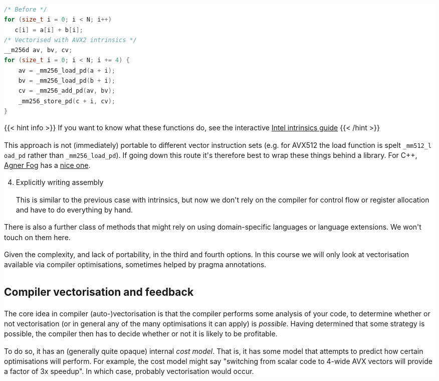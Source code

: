    ```c
   /* Before */
   for (size_t i = 0; i < N; i++)
      c[i] = a[i] + b[i];
   /* Vectorised with AVX2 intrinsics */
   __m256d av, bv, cv;
   for (size_t i = 0; i < N; i += 4) {
       av = _mm256_load_pd(a + i);
       bv = _mm256_load_pd(b + i);
       cv = _mm256_add_pd(av, bv);
       _mm256_store_pd(c + i, cv);
   }
   ```

   {{< hint info >}}
   If you want to
   know what these functions do, see the interactive [Intel intrinsics
   guide](https://software.intel.com/sites/landingpage/IntrinsicsGuide/)
   {{< /hint >}}

   This approach is not (immediately) portable to different vector
   instruction sets (e.g. for AVX512 the load function is spelt
   `_mm512_load_pd` rather than `_mm256_load_pd`). If going down this
   route it's therefore best to wrap these things behind a library.
   For C++, [Agner Fog](https://www.agner.org) has a [nice
   one](https://github.com/vectorclass/version2).

4. Explicitly writing assembly

   This is similar to the previous case with intrinsics, but now we
   don't rely on the compiler for control flow or register allocation
   and have to do everything by hand.

There is also a further class of methods that might rely on using
domain-specific languages or language extensions. We won't touch on
them here.

Given the complexity, and lack of portability, in the third and fourth
options. In this course we will only look at vectorisation available
via compiler optimisations, sometimes helped by pragma annotations.

## Compiler vectorisation and feedback

The core idea in compiler (auto-)vectorisation is that the compiler
performs some analysis of your code, to determine whether or not
vectorisation (or in general any of the many optimisations it can
apply) is _possible_. Having determined that some strategy is
possible, the compiler then has to decide whether or not it is likely
to be profitable.

To do so, it has an (generally quite opaque) internal _cost model_.
That is, it has some model that attempts to predict how certain
optimisations will perform. For example, the cost model might say
"switching from scalar code to 4-wide AVX vectors will provide a
factor of 3x speedup". In which case, probably vectorisation would
occur.


[^1]: To understand why, take